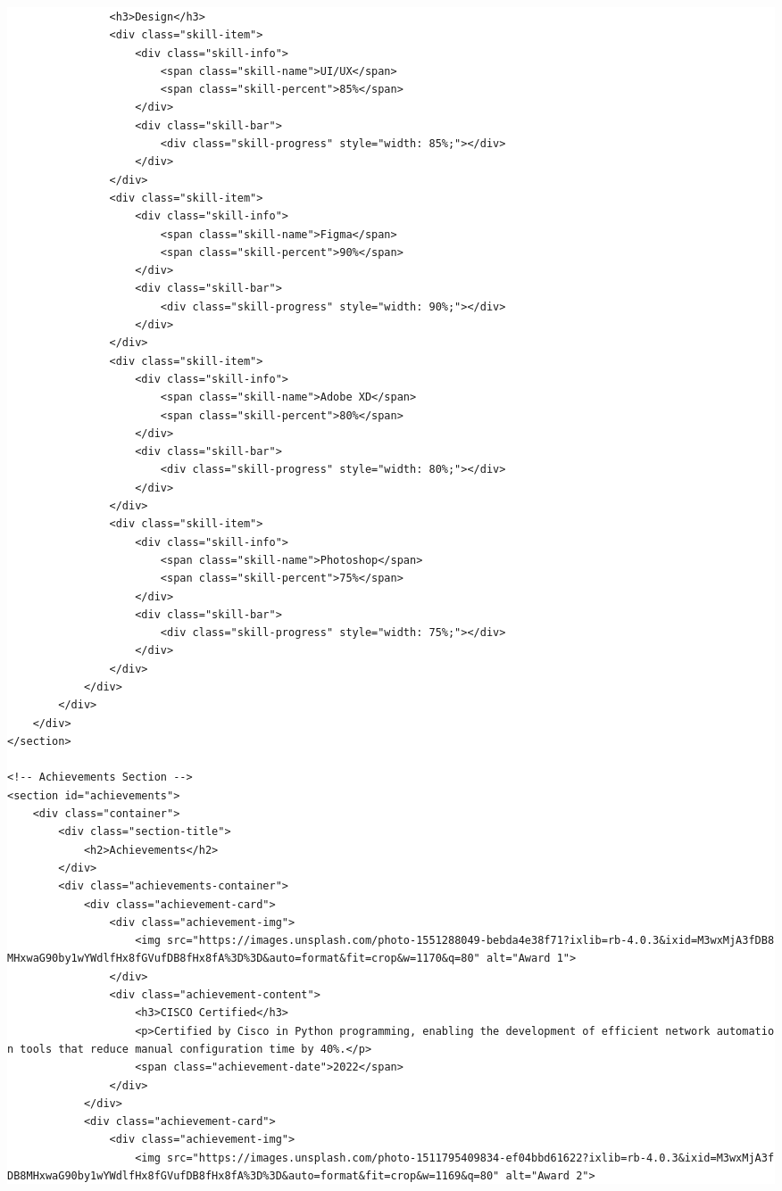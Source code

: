                     <h3>Design</h3>
                    <div class="skill-item">
                        <div class="skill-info">
                            <span class="skill-name">UI/UX</span>
                            <span class="skill-percent">85%</span>
                        </div>
                        <div class="skill-bar">
                            <div class="skill-progress" style="width: 85%;"></div>
                        </div>
                    </div>
                    <div class="skill-item">
                        <div class="skill-info">
                            <span class="skill-name">Figma</span>
                            <span class="skill-percent">90%</span>
                        </div>
                        <div class="skill-bar">
                            <div class="skill-progress" style="width: 90%;"></div>
                        </div>
                    </div>
                    <div class="skill-item">
                        <div class="skill-info">
                            <span class="skill-name">Adobe XD</span>
                            <span class="skill-percent">80%</span>
                        </div>
                        <div class="skill-bar">
                            <div class="skill-progress" style="width: 80%;"></div>
                        </div>
                    </div>
                    <div class="skill-item">
                        <div class="skill-info">
                            <span class="skill-name">Photoshop</span>
                            <span class="skill-percent">75%</span>
                        </div>
                        <div class="skill-bar">
                            <div class="skill-progress" style="width: 75%;"></div>
                        </div>
                    </div>
                </div>
            </div>
        </div>
    </section>

    <!-- Achievements Section -->
    <section id="achievements">
        <div class="container">
            <div class="section-title">
                <h2>Achievements</h2>
            </div>
            <div class="achievements-container">
                <div class="achievement-card">
                    <div class="achievement-img">
                        <img src="https://images.unsplash.com/photo-1551288049-bebda4e38f71?ixlib=rb-4.0.3&ixid=M3wxMjA3fDB8MHxwaG90by1wYWdlfHx8fGVufDB8fHx8fA%3D%3D&auto=format&fit=crop&w=1170&q=80" alt="Award 1">
                    </div>
                    <div class="achievement-content">
                        <h3>CISCO Certified</h3>
                        <p>Certified by Cisco in Python programming, enabling the development of efficient network automation tools that reduce manual configuration time by 40%.</p>
                        <span class="achievement-date">2022</span>
                    </div>
                </div>
                <div class="achievement-card">
                    <div class="achievement-img">
                        <img src="https://images.unsplash.com/photo-1511795409834-ef04bbd61622?ixlib=rb-4.0.3&ixid=M3wxMjA3fDB8MHxwaG90by1wYWdlfHx8fGVufDB8fHx8fA%3D%3D&auto=format&fit=crop&w=1169&q=80" alt="Award 2">
